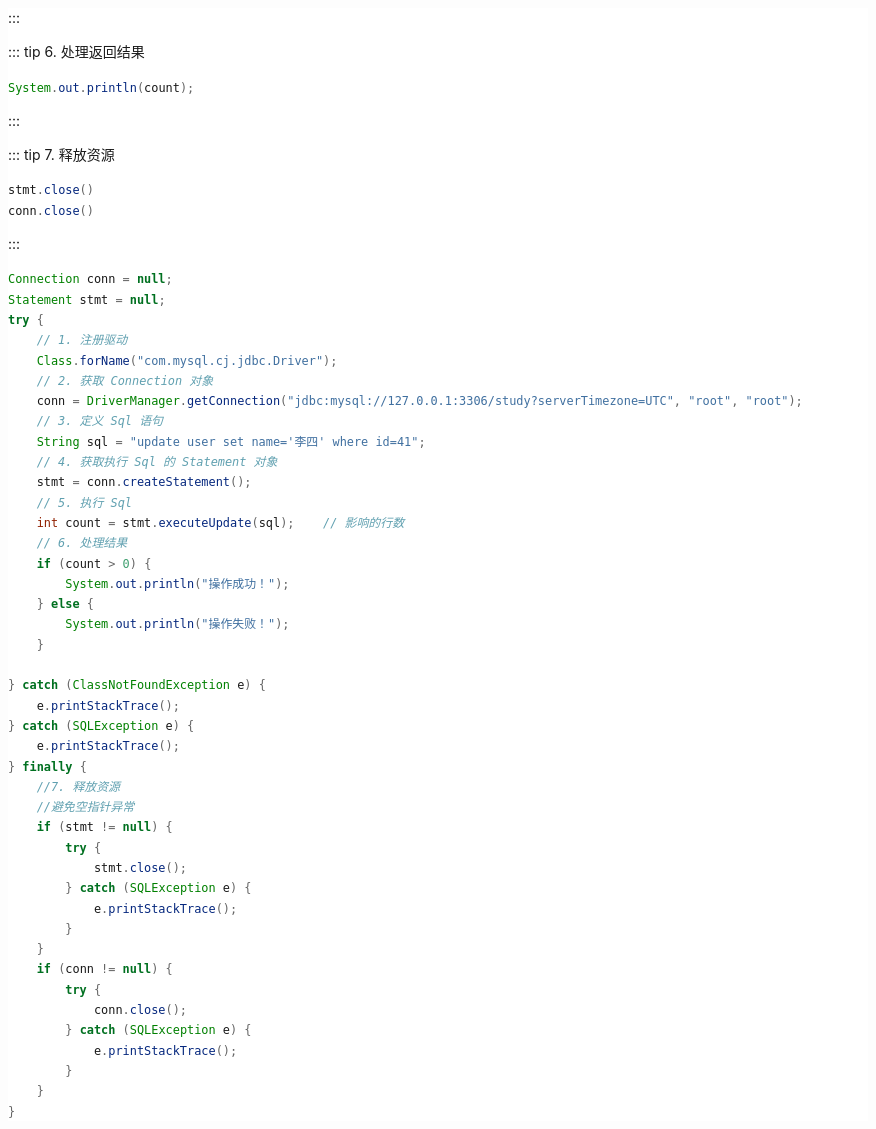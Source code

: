:::

::: tip 6. 处理返回结果

```java
System.out.println(count);
```

:::

::: tip 7. 释放资源

```java
stmt.close()
conn.close()
```

:::

```java
Connection conn = null;
Statement stmt = null;
try {
    // 1. 注册驱动
    Class.forName("com.mysql.cj.jdbc.Driver");
    // 2. 获取 Connection 对象
    conn = DriverManager.getConnection("jdbc:mysql://127.0.0.1:3306/study?serverTimezone=UTC", "root", "root");
    // 3. 定义 Sql 语句
    String sql = "update user set name='李四' where id=41";
    // 4. 获取执行 Sql 的 Statement 对象
    stmt = conn.createStatement();
    // 5. 执行 Sql
    int count = stmt.executeUpdate(sql);    // 影响的行数
    // 6. 处理结果
    if (count > 0) {
        System.out.println("操作成功！");
    } else {
        System.out.println("操作失败！");
    }

} catch (ClassNotFoundException e) {
    e.printStackTrace();
} catch (SQLException e) {
    e.printStackTrace();
} finally {
    //7. 释放资源
    //避免空指针异常
    if (stmt != null) {
        try {
            stmt.close();
        } catch (SQLException e) {
            e.printStackTrace();
        }
    }
    if (conn != null) {
        try {
            conn.close();
        } catch (SQLException e) {
            e.printStackTrace();
        }
    }
}
```
